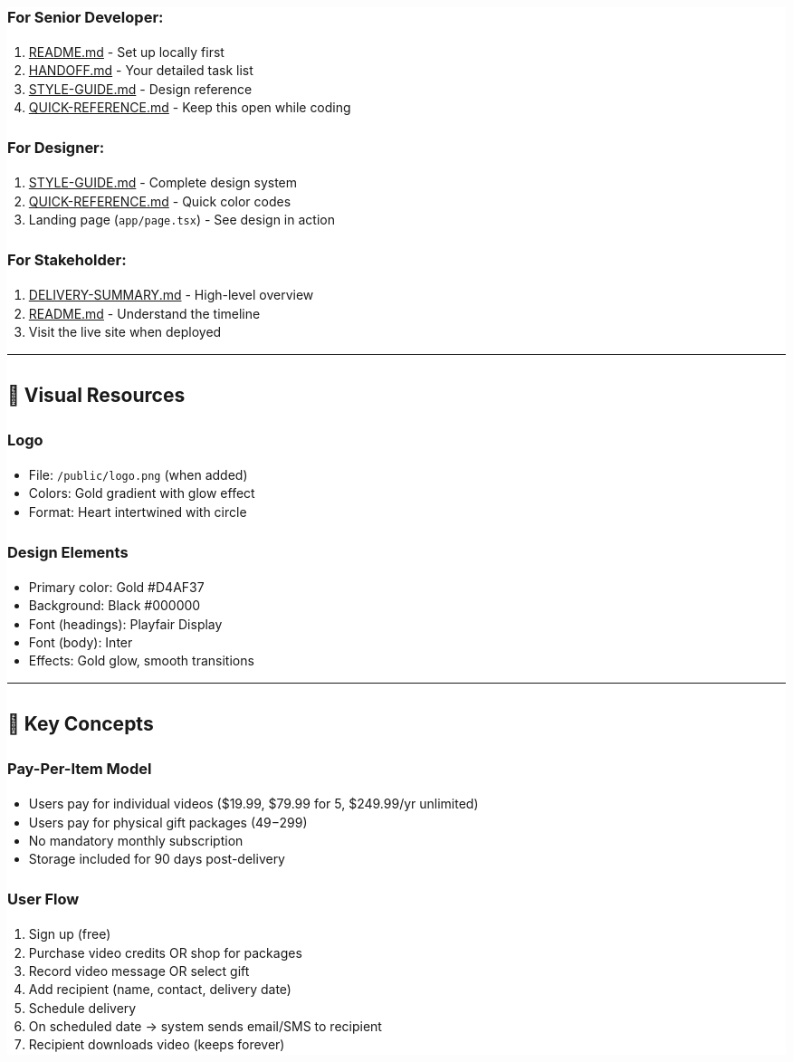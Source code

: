### For Senior Developer:
1. [README.md](./README.md) - Set up locally first
2. [HANDOFF.md](./HANDOFF.md) - Your detailed task list
3. [STYLE-GUIDE.md](./STYLE-GUIDE.md) - Design reference
4. [QUICK-REFERENCE.md](./QUICK-REFERENCE.md) - Keep this open while coding

### For Designer:
1. [STYLE-GUIDE.md](./STYLE-GUIDE.md) - Complete design system
2. [QUICK-REFERENCE.md](./QUICK-REFERENCE.md) - Quick color codes
3. Landing page (`app/page.tsx`) - See design in action

### For Stakeholder:
1. [DELIVERY-SUMMARY.md](./DELIVERY-SUMMARY.md) - High-level overview
2. [README.md](./README.md) - Understand the timeline
3. Visit the live site when deployed

---

## 🎨 Visual Resources

### Logo
- File: `/public/logo.png` (when added)
- Colors: Gold gradient with glow effect
- Format: Heart intertwined with circle

### Design Elements
- Primary color: Gold #D4AF37
- Background: Black #000000
- Font (headings): Playfair Display
- Font (body): Inter
- Effects: Gold glow, smooth transitions

---

## 🔑 Key Concepts

### Pay-Per-Item Model
- Users pay for individual videos ($19.99, $79.99 for 5, $249.99/yr unlimited)
- Users pay for physical gift packages ($49-$299)
- No mandatory monthly subscription
- Storage included for 90 days post-delivery

### User Flow
1. Sign up (free)
2. Purchase video credits OR shop for packages
3. Record video message OR select gift
4. Add recipient (name, contact, delivery date)
5. Schedule delivery
6. On scheduled date → system sends email/SMS to recipient
7. Recipient downloads video (keeps forever)
